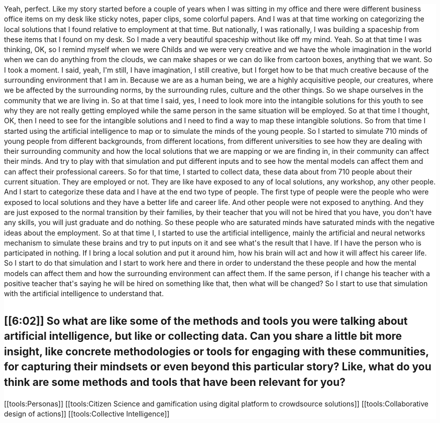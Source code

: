 Yeah, perfect\. Like my story started before a couple of years when I was sitting in my office and there were different business office items on my desk like sticky notes, paper clips, some colorful papers\. And I was at that time working on categorizing the local solutions that I found relative to employment at that time\. But nationally, I was rationally, I was building a spaceship from these items that I found on my desk\. So I made a very beautiful spaceship without like off my mind\. Yeah\. So at that time I was thinking, OK, so I remind myself when we were Childs and we were very creative and we have the whole imagination in the world when we can do anything from the clouds, we can make shapes or we can do like from cartoon boxes, anything that we want\. So I took a moment\. I said, yeah, I'm still, I have imagination, I still creative, but I forget how to be that much creative because of the surrounding environment that I am in\. Because we are as a human being, we are a highly acquisitive people, our creatures, where we be affected by the surrounding norms, by the surrounding rules, culture and the other things\. So we shape ourselves in the community that we are living in\. So at that time I said, yes, I need to look more into the intangible solutions for this youth to see why they are not really getting employed while the same person in the same situation will be employed\. So at that time I thought, OK, then I need to see for the intangible solutions and I need to find a way to map these intangible solutions\. So from that time I started using the artificial intelligence to map or to simulate the minds of the young people\. So I started to simulate 710 minds of young people from different backgrounds, from different locations, from different universities to see how they are dealing with their surrounding community and how the local solutions that we are mapping or we are finding in, in their community can affect their minds\. And try to play with that simulation and put different inputs and to see how the mental models can affect them and can affect their professional careers\. So for that time, I started to collect data, these data about from 710 people about their current situation\. They are employed or not\. They are like have exposed to any of local solutions, any workshop, any other people\. And I start to categorize these data and I have at the end two type of people\. The first type of people were the people who were exposed to local solutions and they have a better life and career life\. And other people were not exposed to anything\. And they are just exposed to the normal transition by their families, by their teacher that you will not be hired that you have, you don't have any skills, you will just graduate and do nothing\. So these people who are saturated minds have saturated minds with the negative ideas about the employment\. So at that time I, I started to use the artificial intelligence, mainly the artificial and neural networks mechanism to simulate these brains and try to put inputs on it and see what's the result that I have\. If I have the person who is participated in nothing\. If I bring a local solution and put it around him, how his brain will act and how it will affect his career life\. So I start to do that simulation and I start to work here and there in order to understand the these people and how the mental models can affect them and how the surrounding environment can affect them\. If the same person, if I change his teacher with a positive teacher that's saying he will be hired on something like that, then what will be changed? So I start to use that simulation with the artificial intelligence to understand that\.

## [[6:02]] So what are like some of the methods and tools you were talking about artificial intelligence, but like or collecting data\. Can you share a little bit more insight, like concrete methodologies or tools for engaging with these communities, for capturing their mindsets or even beyond this particular story? Like, what do you think are some methods and tools that have been relevant for you?

[[tools:Personas]]
[[tools:Citizen Science and gamification using digital platform to crowdsource solutions]]
[[tools:Collaborative design of actions]]
[[tools:Collective Intelligence]]